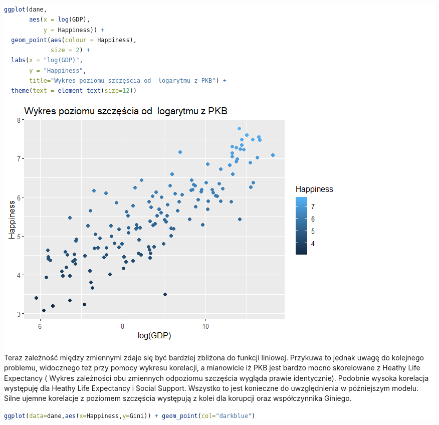 ``` r
ggplot(dane, 
       aes(x = log(GDP), 
           y = Happiness)) +
  geom_point(aes(colour = Happiness),
             size = 2) +
  labs(x = "log(GDP)",
       y = "Happiness",
       title="Wykres poziomu szczęścia od  logarytmu z PKB") +
  theme(text = element_text(size=12))
```

![](Analiza-ekonometryczna-World-Happiness-Report_files/figure-gfm/Wizualizacja%20-ciąg%20dalszy-1.png)

Teraz zależność między zmiennymi zdaje się być bardziej zbliżona do
funkcji liniowej. Przykuwa to jednak uwagę do kolejnego problemu,
widocznego też przy pomocy wykresu korelacji, a mianowicie iż PKB jest
bardzo mocno skorelowane z Heathy Life Expectancy ( Wykres zależności
obu zmiennych odpoziomu szczęścia wygląda prawie identycznie). Podobnie
wysoka korelacja występuję dla Heathy Life Expectancy i Social Support.
Wszystko to jest konieczne do uwzględnienia w późniejszym modelu. Silne
ujemne korelacje z poziomem szczęścia występują z kolei dla korupcji
oraz współczynnika Giniego.

``` r
ggplot(data=dane,aes(x=Happiness,y=Gini)) + geom_point(col="darkblue")
```
